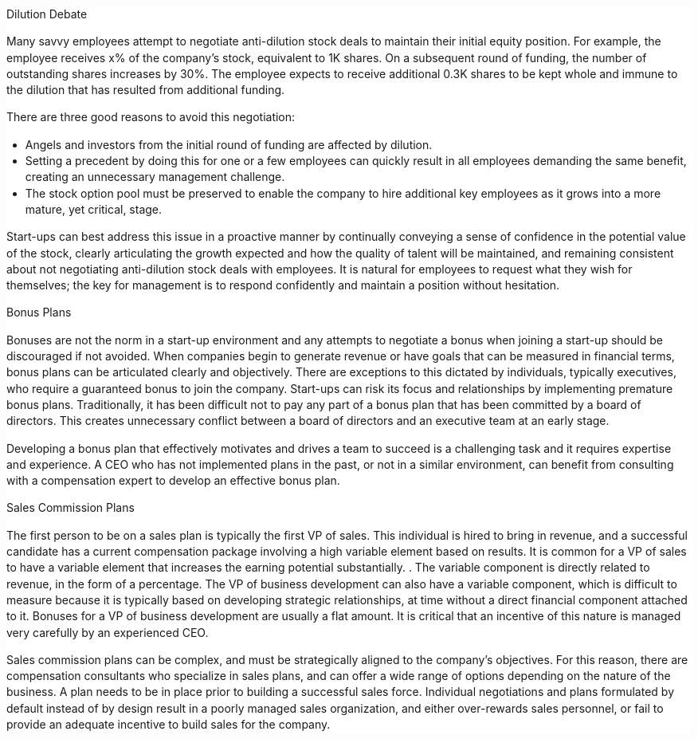 Dilution Debate

Many savvy employees attempt to negotiate anti-dilution stock deals to maintain their initial equity position. For example, the employee receives x% of the company’s stock, equivalent to 1K shares. On a subsequent round of funding, the number of outstanding shares increases by 30%. The employee expects to receive additional 0.3K shares to be kept whole and immune to the dilution that has resulted from additional funding.

There are three good reasons to avoid this negotiation:
* Angels and investors from the initial round of funding are affected by dilution.
* Setting a precedent by doing this for one or a few employees can quickly result in all employees demanding the same benefit, creating an unnecessary management challenge.
* The stock option pool must be preserved to enable the company to hire additional key employees as it grows into a more mature, yet critical, stage.

Start-ups can best address this issue in a proactive manner by continually conveying a sense of confidence in the potential value of the stock, clearly articulating the growth expected and how the quality of talent will be maintained, and remaining consistent about not negotiating anti-dilution stock deals with employees. It is natural for employees to request what they wish for themselves; the key for management is to respond confidently and maintain a position without hesitation.

Bonus Plans

Bonuses are not the norm in a start-up environment and any attempts to negotiate a bonus when joining a start-up should be discouraged if not avoided. When companies begin to generate revenue or have goals that can be measured in financial terms, bonus plans can be articulated clearly and objectively. There are exceptions to this dictated by individuals, typically executives, who require a guaranteed bonus to join the company. Start-ups can risk its focus and relationships by implementing premature bonus plans. Traditionally, it has been difficult not to pay any part of a bonus plan that has been committed by a board of directors. This creates unnecessary conflict between a board of directors and an executive team at an early stage.

Developing a bonus plan that effectively motivates and drives a team to succeed is a challenging task and it requires expertise and experience. A CEO who has not implemented plans in the past, or not in a similar environment, can benefit from consulting with a compensation expert to develop an effective bonus plan.

Sales Commission Plans

The first person to be on a sales plan is typically the first VP of sales. This individual is hired to bring in revenue, and a successful candidate has a current compensation package involving a high variable element based on results. It is common for a VP of sales to have a variable element that increases the earning potential substantially. . The variable component is directly related to revenue, in the form of a percentage. The VP of business development can also have a variable component, which is difficult to measure because it is typically based on developing strategic relationships, at time without a direct financial component attached to it. Bonuses for a VP of business development are usually a flat amount. It is critical that an incentive of this nature is managed very carefully by an experienced CEO.

Sales commission plans can be complex, and must be strategically aligned to the company’s objectives. For this reason, there are compensation consultants who specialize in sales plans, and can offer a wide range of options depending on the nature of the business. A plan needs to be in place prior to building a successful sales force. Individual negotiations and plans formulated by default instead of by design result in a poorly managed sales organization, and either over-rewards sales personnel, or fail to provide an adequate incentive to build sales for the company.
